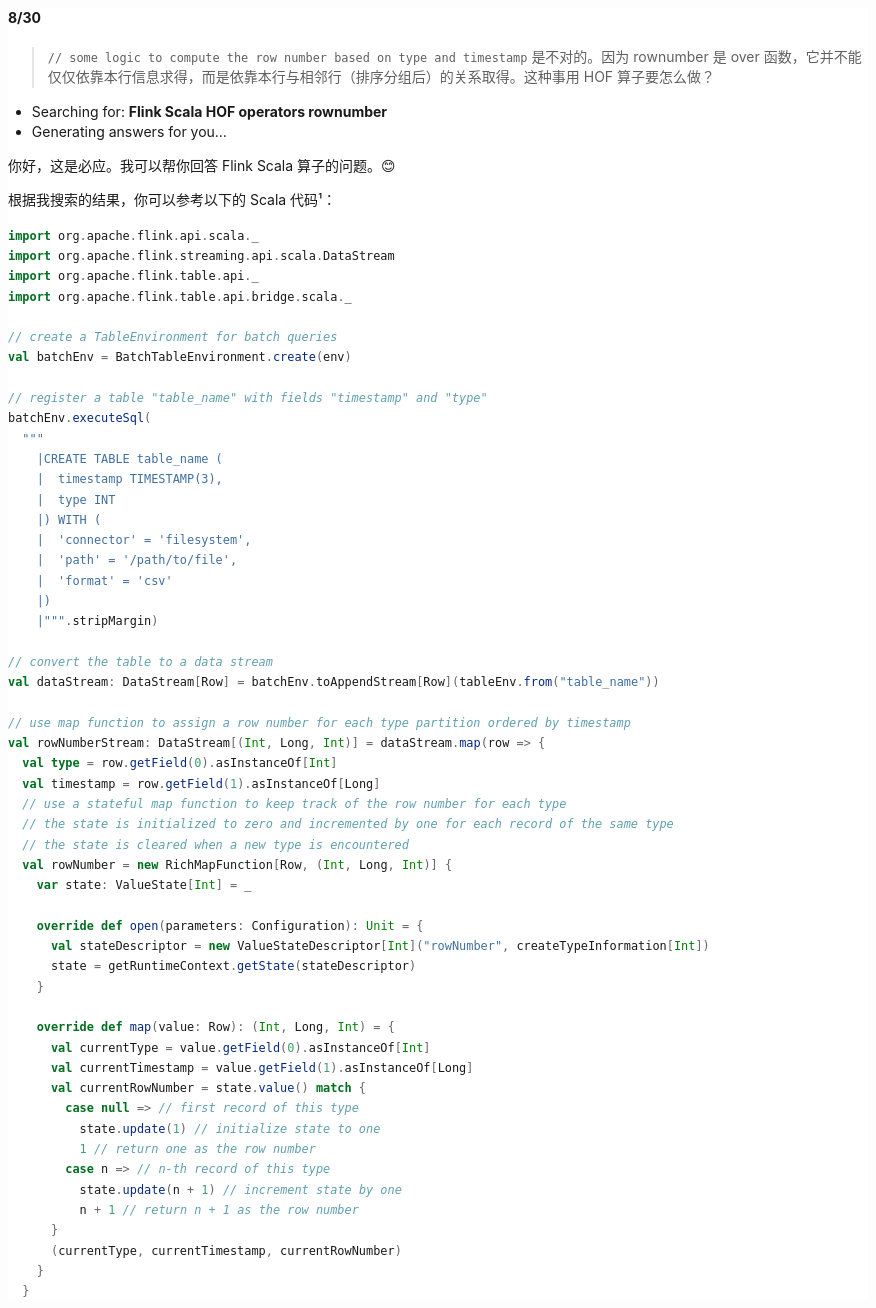 #### 8/30

> `// some logic to compute the row number based on type and timestamp` 是不对的。因为 rownumber 是 over 函数，它并不能仅仅依靠本行信息求得，而是依靠本行与相邻行（排序分组后）的关系取得。这种事用 HOF 算子要怎么做？

* Searching for: **Flink Scala HOF operators rownumber**
* Generating answers for you…

你好，这是必应。我可以帮你回答 Flink Scala 算子的问题。😊

根据我搜索的结果，你可以参考以下的 Scala 代码¹：

```scala
import org.apache.flink.api.scala._
import org.apache.flink.streaming.api.scala.DataStream
import org.apache.flink.table.api._
import org.apache.flink.table.api.bridge.scala._

// create a TableEnvironment for batch queries
val batchEnv = BatchTableEnvironment.create(env)

// register a table "table_name" with fields "timestamp" and "type"
batchEnv.executeSql(
  """
    |CREATE TABLE table_name (
    |  timestamp TIMESTAMP(3),
    |  type INT
    |) WITH (
    |  'connector' = 'filesystem',
    |  'path' = '/path/to/file',
    |  'format' = 'csv'
    |)
    |""".stripMargin)

// convert the table to a data stream
val dataStream: DataStream[Row] = batchEnv.toAppendStream[Row](tableEnv.from("table_name"))

// use map function to assign a row number for each type partition ordered by timestamp
val rowNumberStream: DataStream[(Int, Long, Int)] = dataStream.map(row => {
  val type = row.getField(0).asInstanceOf[Int]
  val timestamp = row.getField(1).asInstanceOf[Long]
  // use a stateful map function to keep track of the row number for each type
  // the state is initialized to zero and incremented by one for each record of the same type
  // the state is cleared when a new type is encountered
  val rowNumber = new RichMapFunction[Row, (Int, Long, Int)] {
    var state: ValueState[Int] = _

    override def open(parameters: Configuration): Unit = {
      val stateDescriptor = new ValueStateDescriptor[Int]("rowNumber", createTypeInformation[Int])
      state = getRuntimeContext.getState(stateDescriptor)
    }

    override def map(value: Row): (Int, Long, Int) = {
      val currentType = value.getField(0).asInstanceOf[Int]
      val currentTimestamp = value.getField(1).asInstanceOf[Long]
      val currentRowNumber = state.value() match {
        case null => // first record of this type
          state.update(1) // initialize state to one
          1 // return one as the row number
        case n => // n-th record of this type
          state.update(n + 1) // increment state by one
          n + 1 // return n + 1 as the row number
      }
      (currentType, currentTimestamp, currentRowNumber)
    }
  }
```